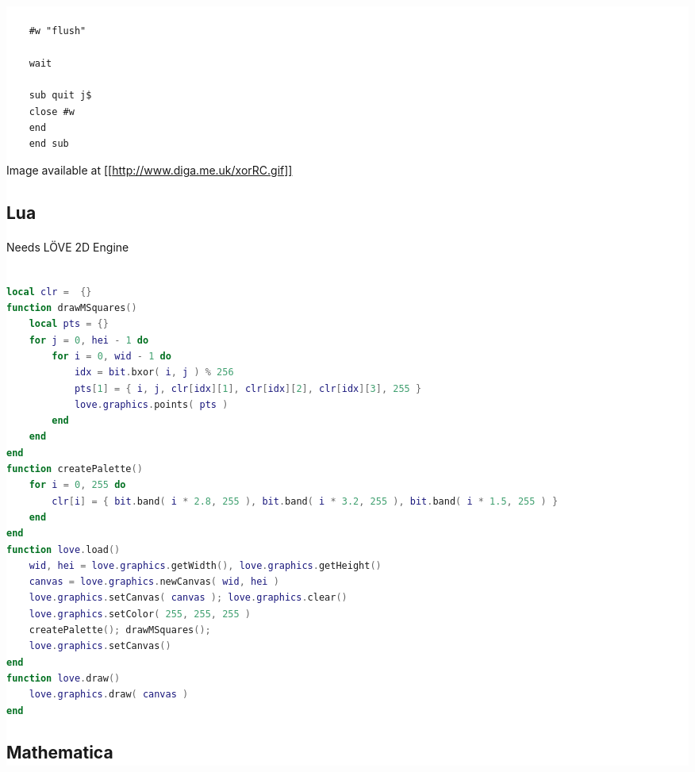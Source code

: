```lb

    #w "flush"

    wait

    sub quit j$
    close #w
    end
    end sub

```

Image available at [[http://www.diga.me.uk/xorRC.gif]]


## Lua

Needs L&Ouml;VE 2D Engine

```lua

local clr =  {}
function drawMSquares()
    local pts = {}
    for j = 0, hei - 1 do
        for i = 0, wid - 1 do
            idx = bit.bxor( i, j ) % 256
            pts[1] = { i, j, clr[idx][1], clr[idx][2], clr[idx][3], 255 }
            love.graphics.points( pts )
        end
    end
end
function createPalette()
    for i = 0, 255 do
        clr[i] = { bit.band( i * 2.8, 255 ), bit.band( i * 3.2, 255 ), bit.band( i * 1.5, 255 ) }
    end
end
function love.load()
    wid, hei = love.graphics.getWidth(), love.graphics.getHeight()
    canvas = love.graphics.newCanvas( wid, hei )
    love.graphics.setCanvas( canvas ); love.graphics.clear()
    love.graphics.setColor( 255, 255, 255 )
    createPalette(); drawMSquares();
    love.graphics.setCanvas()
end
function love.draw()
    love.graphics.draw( canvas )
end

```


## Mathematica
